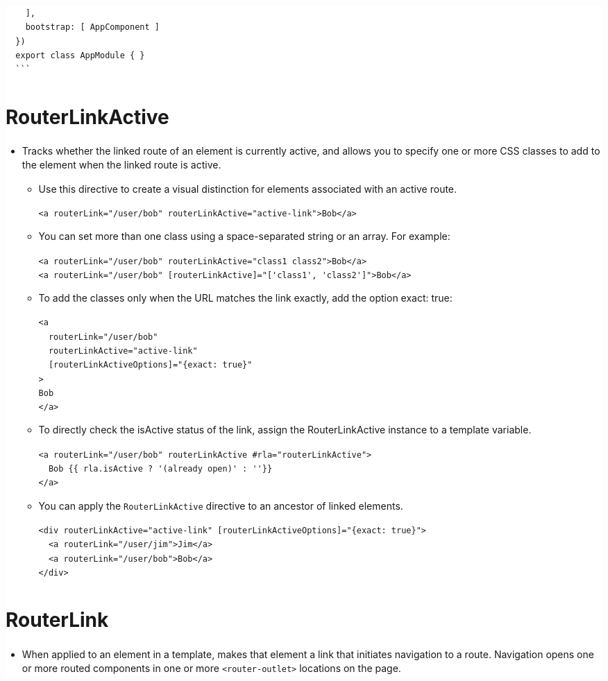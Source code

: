         ],
        bootstrap: [ AppComponent ]
      })
      export class AppModule { }
      ```

# RouterLinkActive

- Tracks whether the linked route of an element is currently active, and allows you to specify one or more CSS classes to add to the element when the linked route is active.

  - Use this directive to create a visual distinction for elements associated with an active route.
    ```
    <a routerLink="/user/bob" routerLinkActive="active-link">Bob</a>
    ```
  - You can set more than one class using a space-separated string or an array. For example:

    ```
    <a routerLink="/user/bob" routerLinkActive="class1 class2">Bob</a>
    <a routerLink="/user/bob" [routerLinkActive]="['class1', 'class2']">Bob</a>
    ```

  - To add the classes only when the URL matches the link exactly, add the option exact: true:

    ```
    <a
      routerLink="/user/bob"
      routerLinkActive="active-link"
      [routerLinkActiveOptions]="{exact: true}"
    >
    Bob
    </a>
    ```

  - To directly check the isActive status of the link, assign the RouterLinkActive instance to a template variable.
    ```
    <a routerLink="/user/bob" routerLinkActive #rla="routerLinkActive">
      Bob {{ rla.isActive ? '(already open)' : ''}}
    </a>
    ```
  - You can apply the `RouterLinkActive` directive to an ancestor of linked elements.
    ```
    <div routerLinkActive="active-link" [routerLinkActiveOptions]="{exact: true}">
      <a routerLink="/user/jim">Jim</a>
      <a routerLink="/user/bob">Bob</a>
    </div>
    ```

# RouterLink

- When applied to an element in a template, makes that element a link that initiates navigation to a route. Navigation opens one or more routed components in one or more `<router-outlet>` locations on the page.
